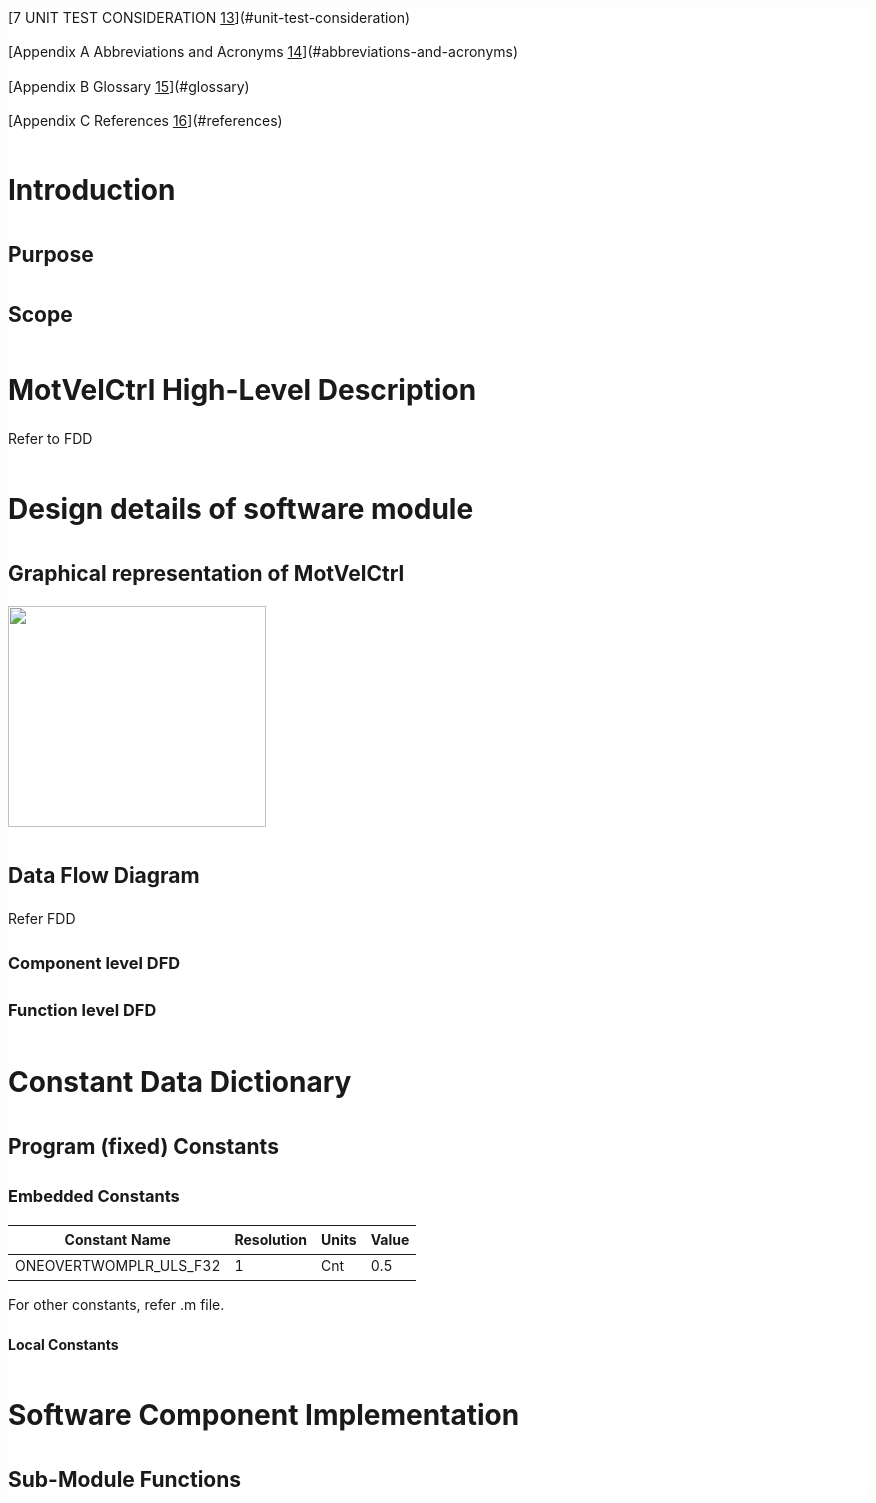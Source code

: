 
[7 UNIT TEST CONSIDERATION
[13](#unit-test-consideration)](#unit-test-consideration)

[Appendix A Abbreviations and Acronyms
[14](#abbreviations-and-acronyms)](#abbreviations-and-acronyms)

[Appendix B Glossary [15](#glossary)](#glossary)

[Appendix C References [16](#references)](#references)

# Introduction

## Purpose

## Scope

# MotVelCtrl High-Level Description

Refer to FDD

# Design details of software module

## Graphical representation of MotVelCtrl

<img
src="ElectricPowerSteering_RH850_GM_T1XX_website/docs/NM100A_MotVelCtrl_Impl/doc/mediax/media/image2.PNG"
style="width:2.68788in;height:2.29199in" />

## Data Flow Diagram

Refer FDD

### Component level DFD

### Function level DFD

# Constant Data Dictionary

## Program (fixed) Constants

### Embedded Constants

| Constant Name          | Resolution | Units | Value |
|------------------------|------------|-------|-------|
| ONEOVERTWOMPLR_ULS_F32 | 1          | Cnt   | 0.5   |

For other constants, refer .m file.

#### Local Constants

# Software Component Implementation

## Sub-Module Functions
